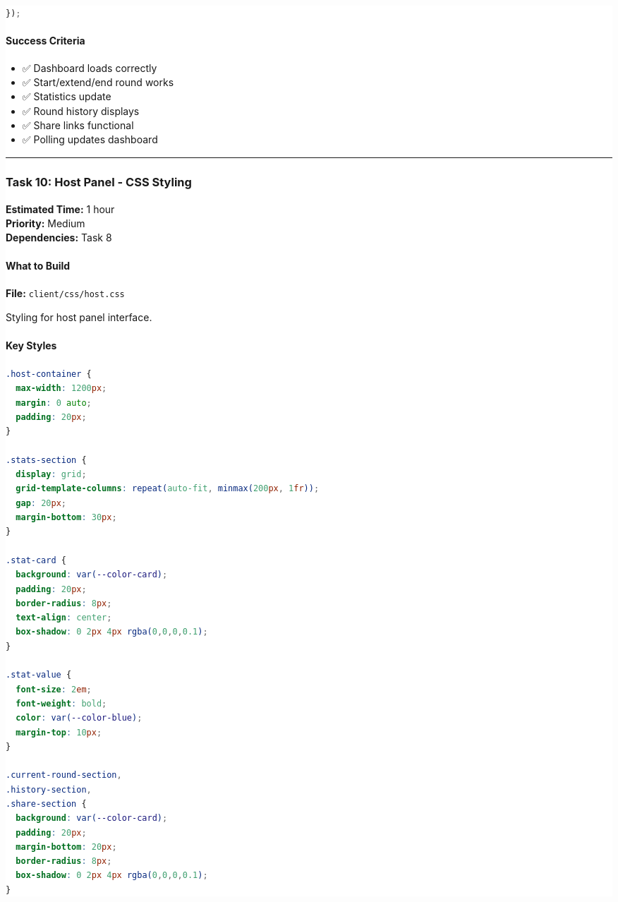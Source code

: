 ```javascript
});
```

#### Success Criteria
- ✅ Dashboard loads correctly
- ✅ Start/extend/end round works
- ✅ Statistics update
- ✅ Round history displays
- ✅ Share links functional
- ✅ Polling updates dashboard

---

### Task 10: Host Panel - CSS Styling
**Estimated Time:** 1 hour  
**Priority:** Medium  
**Dependencies:** Task 8

#### What to Build
**File:** `client/css/host.css`

Styling for host panel interface.

#### Key Styles

```css
.host-container {
  max-width: 1200px;
  margin: 0 auto;
  padding: 20px;
}

.stats-section {
  display: grid;
  grid-template-columns: repeat(auto-fit, minmax(200px, 1fr));
  gap: 20px;
  margin-bottom: 30px;
}

.stat-card {
  background: var(--color-card);
  padding: 20px;
  border-radius: 8px;
  text-align: center;
  box-shadow: 0 2px 4px rgba(0,0,0,0.1);
}

.stat-value {
  font-size: 2em;
  font-weight: bold;
  color: var(--color-blue);
  margin-top: 10px;
}

.current-round-section,
.history-section,
.share-section {
  background: var(--color-card);
  padding: 20px;
  margin-bottom: 20px;
  border-radius: 8px;
  box-shadow: 0 2px 4px rgba(0,0,0,0.1);
}

```